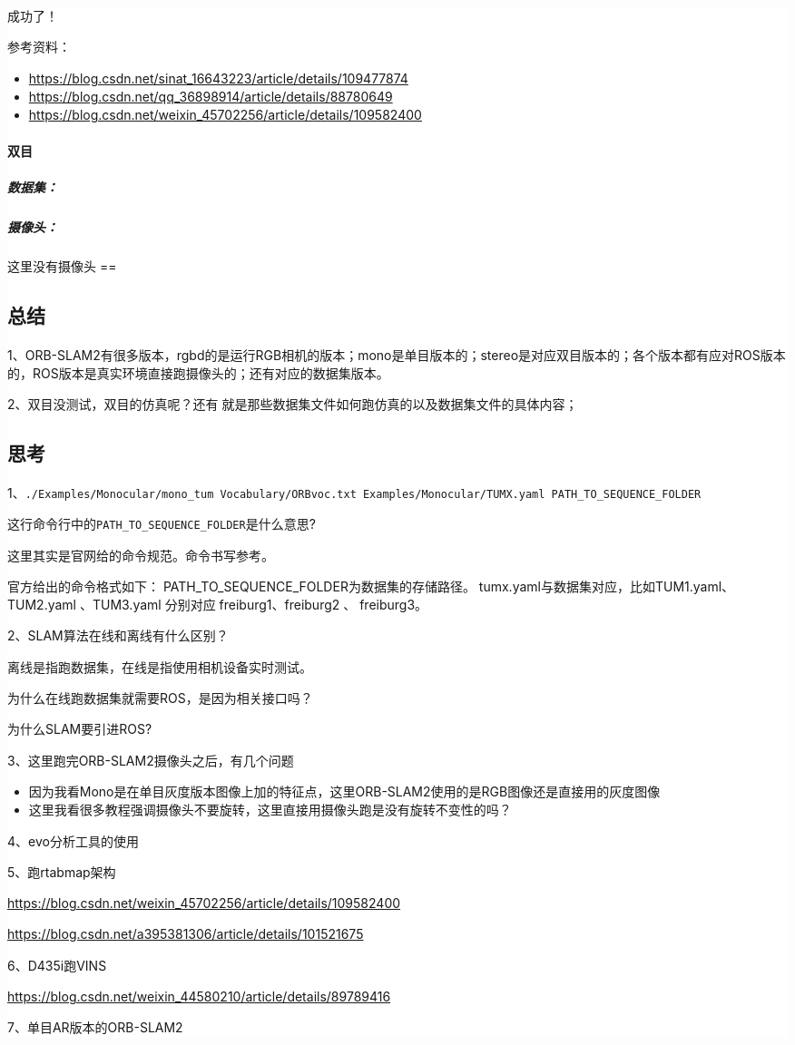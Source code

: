 成功了！

参考资料：

- https://blog.csdn.net/sinat_16643223/article/details/109477874
- https://blog.csdn.net/qq_36898914/article/details/88780649
- https://blog.csdn.net/weixin_45702256/article/details/109582400

#### 双目

##### 数据集：

##### 摄像头：

这里没有摄像头 ==

## 总结

1、ORB-SLAM2有很多版本，rgbd的是运行RGB相机的版本；mono是单目版本的；stereo是对应双目版本的；各个版本都有应对ROS版本的，ROS版本是真实环境直接跑摄像头的；还有对应的数据集版本。

2、双目没测试，双目的仿真呢？还有 就是那些数据集文件如何跑仿真的以及数据集文件的具体内容；

## 思考

1、`./Examples/Monocular/mono_tum Vocabulary/ORBvoc.txt Examples/Monocular/TUMX.yaml PATH_TO_SEQUENCE_FOLDER`

这行命令行中的`PATH_TO_SEQUENCE_FOLDER`是什么意思?

这里其实是官网给的命令规范。命令书写参考。

官方给出的命令格式如下：
 PATH_TO_SEQUENCE_FOLDER为数据集的存储路径。
 tumx.yaml与数据集对应，比如TUM1.yaml、TUM2.yaml 、TUM3.yaml 分别对应 freiburg1、freiburg2 、 freiburg3。

2、SLAM算法在线和离线有什么区别？

离线是指跑数据集，在线是指使用相机设备实时测试。

为什么在线跑数据集就需要ROS，是因为相关接口吗？

为什么SLAM要引进ROS?

3、这里跑完ORB-SLAM2摄像头之后，有几个问题

- 因为我看Mono是在单目灰度版本图像上加的特征点，这里ORB-SLAM2使用的是RGB图像还是直接用的灰度图像
- 这里我看很多教程强调摄像头不要旋转，这里直接用摄像头跑是没有旋转不变性的吗？

4、evo分析工具的使用

5、跑rtabmap架构

https://blog.csdn.net/weixin_45702256/article/details/109582400

https://blog.csdn.net/a395381306/article/details/101521675

6、D435i跑VINS

https://blog.csdn.net/weixin_44580210/article/details/89789416

7、单目AR版本的ORB-SLAM2
